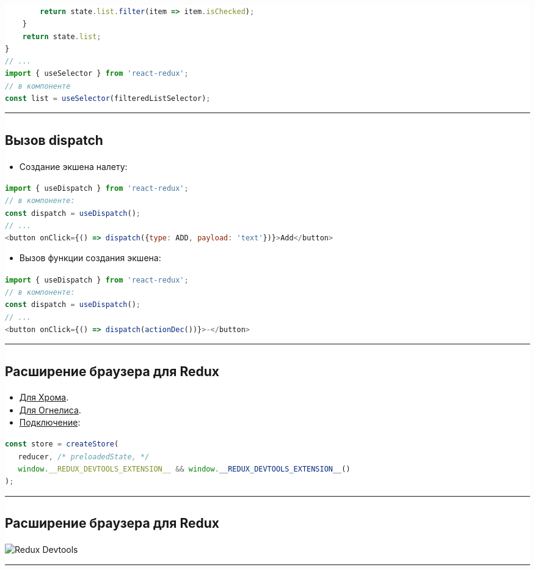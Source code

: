 ```js
        return state.list.filter(item => item.isChecked);
    }
    return state.list;
}
// ...
import { useSelector } from 'react-redux';
// в компоненте
const list = useSelector(filteredListSelector);
```

---

## Вызов dispatch
* Создание экшена налету:
```js
import { useDispatch } from 'react-redux';
// в компоненте:
const dispatch = useDispatch();
// ...
<button onClick={() => dispatch({type: ADD, payload: 'text'})}>Add</button>
```
* Вызов функции создания экшена:
```js
import { useDispatch } from 'react-redux';
// в компоненте:
const dispatch = useDispatch();
// ...
<button onClick={() => dispatch(actionDec())}>-</button>
```

---

## Расширение браузера для Redux
* [Для Хрома](https://chrome.google.com/webstore/detail/redux-devtools/lmhkpmbekcpmknklioeibfkpmmfibljd?hl=en).
* [Для Огнелиса](https://addons.mozilla.org/en-US/firefox/addon/reduxdevtools/).
* [Подключение](https://github.com/zalmoxisus/redux-devtools-extension#11-basic-store):
```js
const store = createStore(
   reducer, /* preloadedState, */
   window.__REDUX_DEVTOOLS_EXTENSION__ && window.__REDUX_DEVTOOLS_EXTENSION__()
);
```

---

## Расширение браузера для Redux
![Redux Devtools](assets/redux/devtools.png)

----
